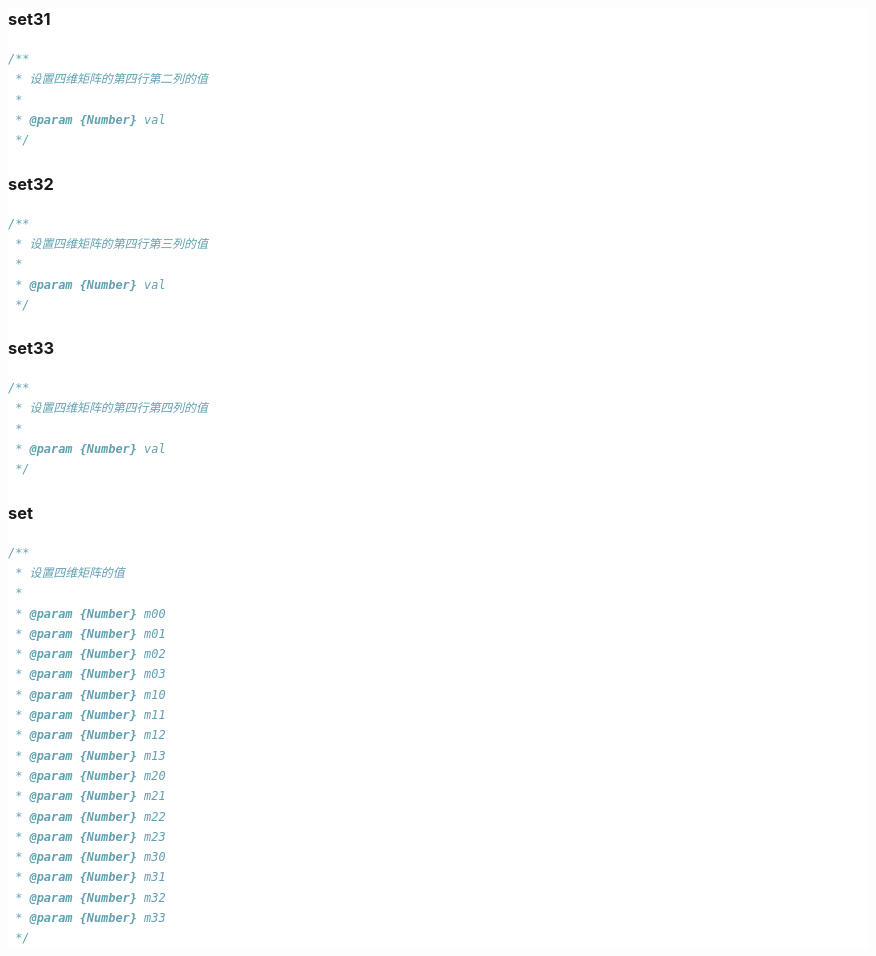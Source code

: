 ### set31

```js
/**
 * 设置四维矩阵的第四行第二列的值
 * 
 * @param {Number} val
 */
```

### set32

```js
/**
 * 设置四维矩阵的第四行第三列的值
 * 
 * @param {Number} val
 */
```

### set33

```js
/**
 * 设置四维矩阵的第四行第四列的值
 * 
 * @param {Number} val
 */
```

### set

```js
/**
 * 设置四维矩阵的值
 * 
 * @param {Number} m00 
 * @param {Number} m01
 * @param {Number} m02
 * @param {Number} m03
 * @param {Number} m10 
 * @param {Number} m11 
 * @param {Number} m12
 * @param {Number} m13
 * @param {Number} m20
 * @param {Number} m21 
 * @param {Number} m22
 * @param {Number} m23
 * @param {Number} m30
 * @param {Number} m31 
 * @param {Number} m32
 * @param {Number} m33
 */
```
